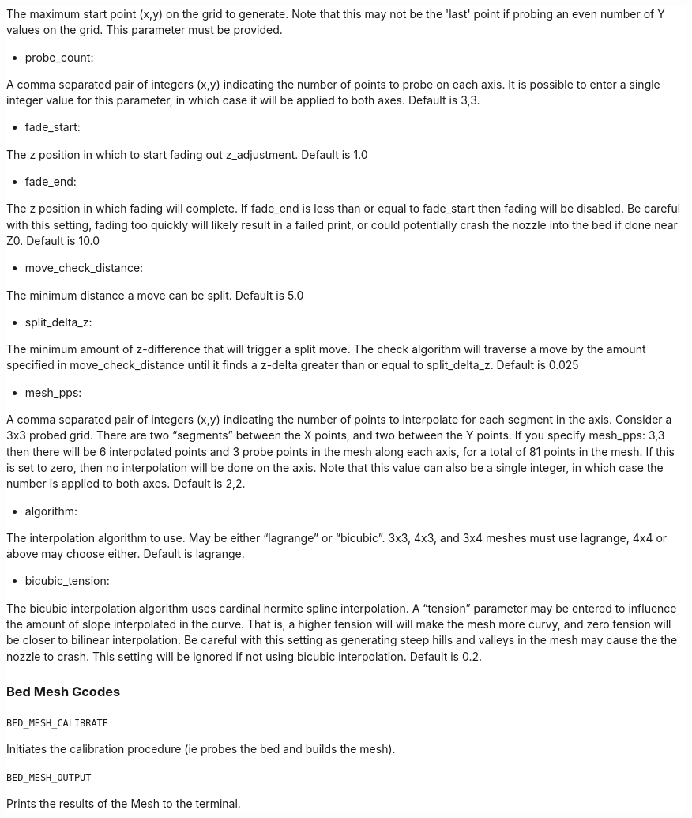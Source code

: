 The maximum start point (x,y) on the grid to generate. Note that this may not be the 'last' point if probing an even number of Y values on the grid. This parameter must be provided.

-   probe_count:

A comma separated pair of integers (x,y) indicating the number of points to probe on each axis. It is possible to enter a single integer value for this parameter, in which case it will be applied to both axes. Default is 3,3.

-   fade_start:

The z position in which to start fading out z_adjustment. Default is 1.0

-   fade_end:

The z position in which fading will complete. If fade_end is less than or equal to fade_start then fading will be disabled. Be careful with this setting, fading too quickly will likely result in a failed print, or could potentially crash the nozzle into the bed if done near Z0. Default is 10.0

-   move_check_distance:

The minimum distance a move can be split. Default is 5.0

-   split_delta_z:

The minimum amount of z-difference that will trigger a split move. The check algorithm will traverse a move by the amount specified in move_check_distance until it finds a z-delta greater than or equal to split_delta_z. Default is 0.025

-   mesh_pps:

A comma separated pair of integers (x,y) indicating the number of points to interpolate for each segment in the axis. Consider a 3x3 probed grid. There are two “segments” between the X points, and two between the Y points. If you specify mesh_pps: 3,3 then there will be 6 interpolated points and 3 probe points in the mesh along each axis, for a total of 81 points in the mesh. If this is set to zero, then no interpolation will be done on the axis. Note that this value can also be a single integer, in which case the number is applied to both axes. Default is 2,2.

-   algorithm:

The interpolation algorithm to use. May be either “lagrange” or “bicubic”. 3x3, 4x3, and 3x4 meshes must use lagrange, 4x4 or above may choose either. Default is lagrange.

-   bicubic_tension:

The bicubic interpolation algorithm uses cardinal hermite spline interpolation. A “tension” parameter may be entered to influence the amount of slope interpolated in the curve. That is, a higher tension will will make the mesh more curvy, and zero tension will be closer to bilinear interpolation. Be careful with this setting as generating steep hills and valleys in the mesh may cause the the nozzle to crash. This setting will be ignored if not using bicubic interpolation. Default is 0.2.

### Bed Mesh Gcodes

    BED_MESH_CALIBRATE

Initiates the calibration procedure (ie probes the bed and builds the mesh).

    BED_MESH_OUTPUT

Prints the results of the Mesh to the terminal.

